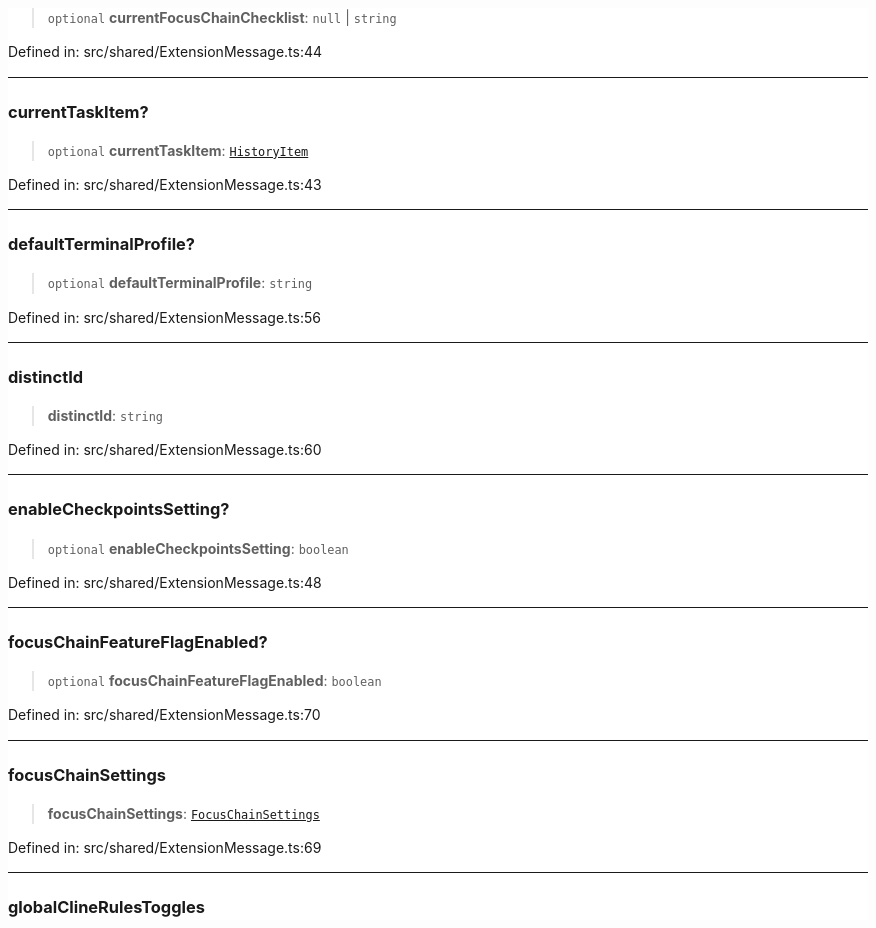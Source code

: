 > `optional` **currentFocusChainChecklist**: `null` \| `string`

Defined in: src/shared/ExtensionMessage.ts:44

***

### currentTaskItem?

> `optional` **currentTaskItem**: [`HistoryItem`](../../HistoryItem/type-aliases/HistoryItem.md)

Defined in: src/shared/ExtensionMessage.ts:43

***

### defaultTerminalProfile?

> `optional` **defaultTerminalProfile**: `string`

Defined in: src/shared/ExtensionMessage.ts:56

***

### distinctId

> **distinctId**: `string`

Defined in: src/shared/ExtensionMessage.ts:60

***

### enableCheckpointsSetting?

> `optional` **enableCheckpointsSetting**: `boolean`

Defined in: src/shared/ExtensionMessage.ts:48

***

### focusChainFeatureFlagEnabled?

> `optional` **focusChainFeatureFlagEnabled**: `boolean`

Defined in: src/shared/ExtensionMessage.ts:70

***

### focusChainSettings

> **focusChainSettings**: [`FocusChainSettings`](../../FocusChainSettings/interfaces/FocusChainSettings.md)

Defined in: src/shared/ExtensionMessage.ts:69

***

### globalClineRulesToggles
